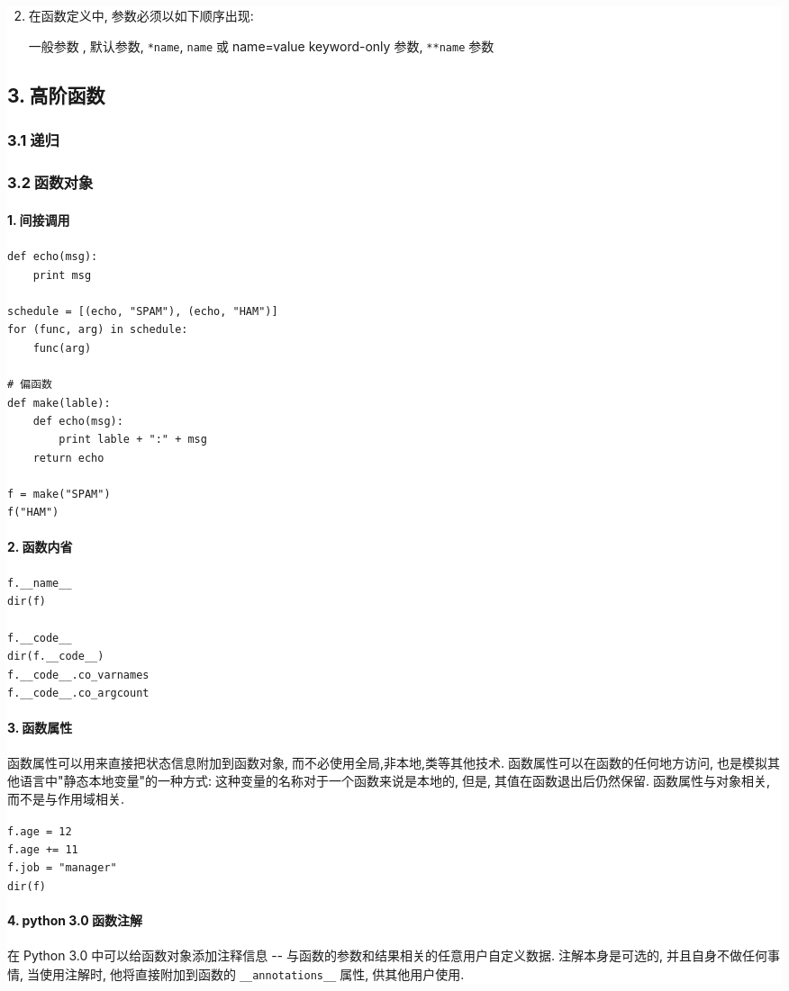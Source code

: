 2. 在函数定义中, 参数必须以如下顺序出现:
	
	一般参数 , 默认参数, `*name`, `name` 或 name=value keyword-only 参数, `**name` 参数

## 3. 高阶函数
### 3.1 递归



### 3.2 函数对象
#### 1. 间接调用
```
def echo(msg):
    print msg

schedule = [(echo, "SPAM"), (echo, "HAM")]
for (func, arg) in schedule:
    func(arg)

# 偏函数
def make(lable):
    def echo(msg):
        print lable + ":" + msg
    return echo

f = make("SPAM")
f("HAM")
```
#### 2. 函数内省
```
f.__name__
dir(f)

f.__code__
dir(f.__code__)
f.__code__.co_varnames
f.__code__.co_argcount
```
#### 3. 函数属性

函数属性可以用来直接把状态信息附加到函数对象, 而不必使用全局,非本地,类等其他技术. 
函数属性可以在函数的任何地方访问, 也是模拟其他语言中"静态本地变量"的一种方式: 这种变量的名称对于一个函数来说是本地的, 但是, 其值在函数退出后仍然保留. 
函数属性与对象相关, 而不是与作用域相关.
```
f.age = 12
f.age += 11
f.job = "manager"
dir(f)
```

#### 4. python 3.0 函数注解
在 Python 3.0 中可以给函数对象添加注释信息 -- 与函数的参数和结果相关的任意用户自定义数据. 注解本身是可选的, 并且自身不做任何事情, 当使用注解时, 他将直接附加到函数的 `__annotations__` 属性, 供其他用户使用.
